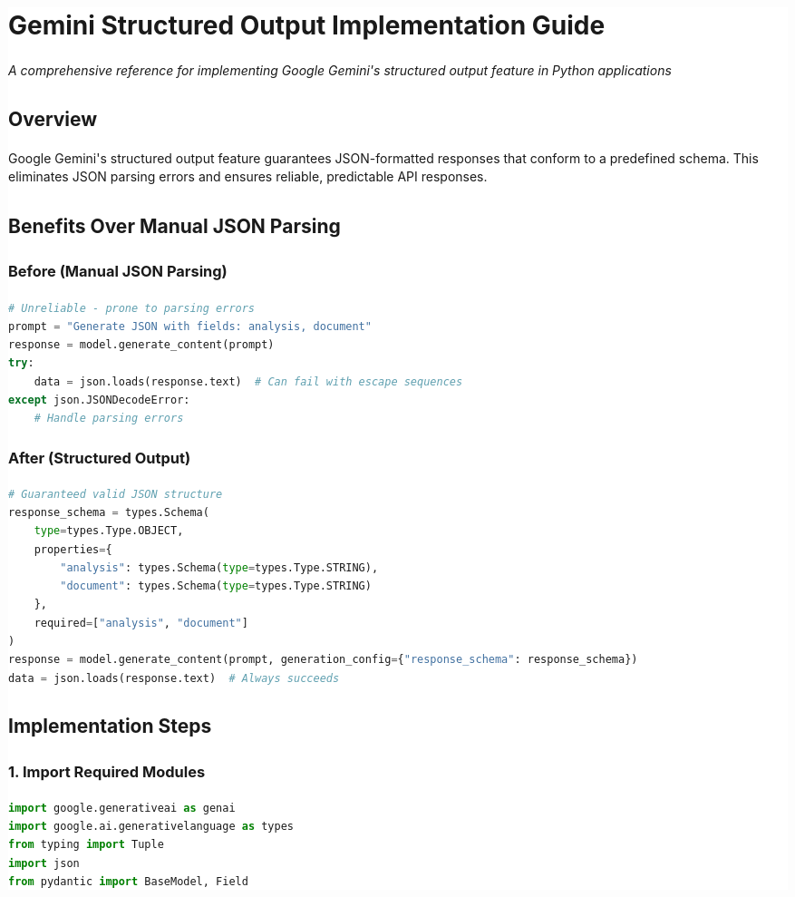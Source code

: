 # Gemini Structured Output Implementation Guide

*A comprehensive reference for implementing Google Gemini's structured output feature in Python applications*

## Overview

Google Gemini's structured output feature guarantees JSON-formatted responses that conform to a predefined schema. This eliminates JSON parsing errors and ensures reliable, predictable API responses.

## Benefits Over Manual JSON Parsing

### Before (Manual JSON Parsing)
```python
# Unreliable - prone to parsing errors
prompt = "Generate JSON with fields: analysis, document"
response = model.generate_content(prompt)
try:
    data = json.loads(response.text)  # Can fail with escape sequences
except json.JSONDecodeError:
    # Handle parsing errors
```

### After (Structured Output)
```python
# Guaranteed valid JSON structure
response_schema = types.Schema(
    type=types.Type.OBJECT,
    properties={
        "analysis": types.Schema(type=types.Type.STRING),
        "document": types.Schema(type=types.Type.STRING)
    },
    required=["analysis", "document"]
)
response = model.generate_content(prompt, generation_config={"response_schema": response_schema})
data = json.loads(response.text)  # Always succeeds
```

## Implementation Steps

### 1. Import Required Modules

```python
import google.generativeai as genai
import google.ai.generativelanguage as types
from typing import Tuple
import json
from pydantic import BaseModel, Field
```
